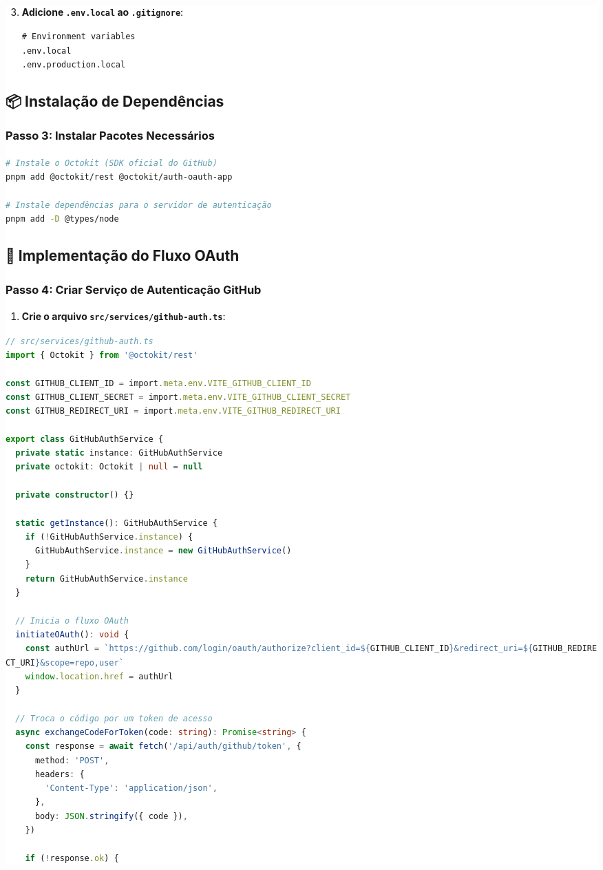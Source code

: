3. **Adicione `.env.local` ao `.gitignore`**:
   ```gitignore
   # Environment variables
   .env.local
   .env.production.local
   ```

## 📦 Instalação de Dependências

### Passo 3: Instalar Pacotes Necessários

```bash
# Instale o Octokit (SDK oficial do GitHub)
pnpm add @octokit/rest @octokit/auth-oauth-app

# Instale dependências para o servidor de autenticação
pnpm add -D @types/node
```

## 🔐 Implementação do Fluxo OAuth

### Passo 4: Criar Serviço de Autenticação GitHub

1. **Crie o arquivo `src/services/github-auth.ts`**:

```typescript
// src/services/github-auth.ts
import { Octokit } from '@octokit/rest'

const GITHUB_CLIENT_ID = import.meta.env.VITE_GITHUB_CLIENT_ID
const GITHUB_CLIENT_SECRET = import.meta.env.VITE_GITHUB_CLIENT_SECRET
const GITHUB_REDIRECT_URI = import.meta.env.VITE_GITHUB_REDIRECT_URI

export class GitHubAuthService {
  private static instance: GitHubAuthService
  private octokit: Octokit | null = null

  private constructor() {}

  static getInstance(): GitHubAuthService {
    if (!GitHubAuthService.instance) {
      GitHubAuthService.instance = new GitHubAuthService()
    }
    return GitHubAuthService.instance
  }

  // Inicia o fluxo OAuth
  initiateOAuth(): void {
    const authUrl = `https://github.com/login/oauth/authorize?client_id=${GITHUB_CLIENT_ID}&redirect_uri=${GITHUB_REDIRECT_URI}&scope=repo,user`
    window.location.href = authUrl
  }

  // Troca o código por um token de acesso
  async exchangeCodeForToken(code: string): Promise<string> {
    const response = await fetch('/api/auth/github/token', {
      method: 'POST',
      headers: {
        'Content-Type': 'application/json',
      },
      body: JSON.stringify({ code }),
    })

    if (!response.ok) {
```